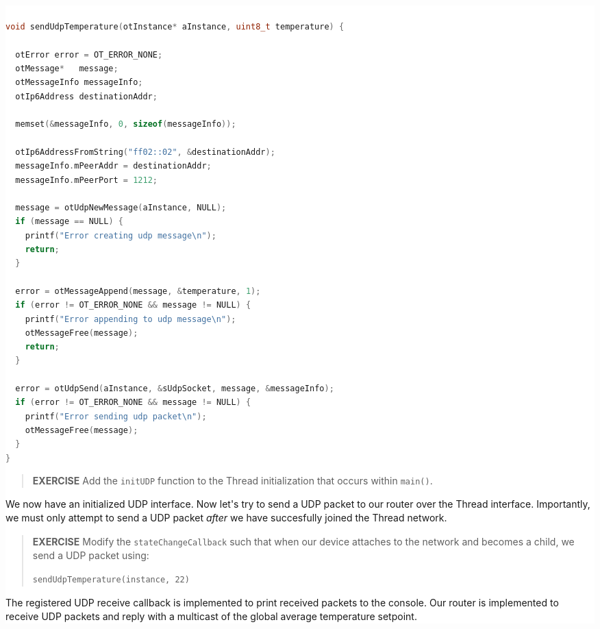 ```c

void sendUdpTemperature(otInstance* aInstance, uint8_t temperature) {

  otError error = OT_ERROR_NONE;
  otMessage*   message;
  otMessageInfo messageInfo;
  otIp6Address destinationAddr;

  memset(&messageInfo, 0, sizeof(messageInfo));

  otIp6AddressFromString("ff02::02", &destinationAddr);
  messageInfo.mPeerAddr = destinationAddr;
  messageInfo.mPeerPort = 1212;

  message = otUdpNewMessage(aInstance, NULL);
  if (message == NULL) {
    printf("Error creating udp message\n");
    return;
  }

  error = otMessageAppend(message, &temperature, 1);
  if (error != OT_ERROR_NONE && message != NULL) {
    printf("Error appending to udp message\n");
    otMessageFree(message);
    return;
  }

  error = otUdpSend(aInstance, &sUdpSocket, message, &messageInfo);
  if (error != OT_ERROR_NONE && message != NULL) {
    printf("Error sending udp packet\n");
    otMessageFree(message);
  }
}
```

> **EXERCISE** Add the `initUDP` function to the Thread initialization that
> occurs within `main()`.

We now have an initialized UDP interface. Now let's try to send a UDP packet to
our router over the Thread interface. Importantly, we must only attempt to send
a UDP packet _after_ we have succesfully joined the Thread network.

> **EXERCISE** Modify the `stateChangeCallback` such that when our device
> attaches to the network and becomes a child, we send a UDP packet using:
>
> ```
> sendUdpTemperature(instance, 22)
> ```

The registered UDP receive callback is implemented to print received packets to
the console. Our router is implemented to receive UDP packets and reply with a
multicast of the global average temperature setpoint.
